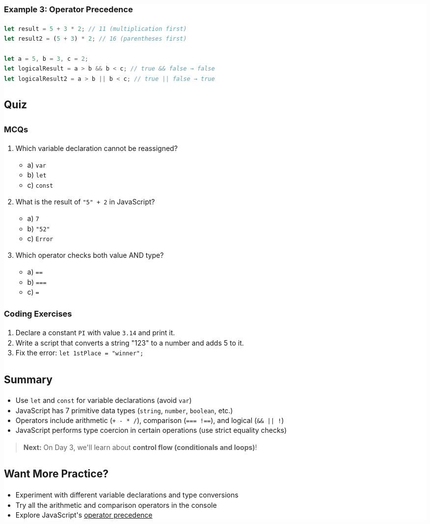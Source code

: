 ### Example 3: Operator Precedence

```javascript
let result = 5 + 3 * 2; // 11 (multiplication first)
let result2 = (5 + 3) * 2; // 16 (parentheses first)

let a = 5, b = 3, c = 2;
let logicalResult = a > b && b < c; // true && false → false
let logicalResult2 = a > b || b < c; // true || false → true
```

## Quiz

### MCQs

1.  Which variable declaration cannot be reassigned?
    *   a) `var`
    *   b) `let`
    *   c) `const`

2.  What is the result of `"5" + 2` in JavaScript?
    *   a) `7`
    *   b) `"52"`
    *   c) `Error`

3.  Which operator checks both value AND type?
    *   a) `==`
    *   b) `===`
    *   c) `=`

### Coding Exercises

1.  Declare a constant `PI` with value `3.14` and print it.
2.  Write a script that converts a string "123" to a number and adds 5 to it.
3.  Fix the error: `let 1stPlace = "winner";`

## Summary

*   Use `let` and `const` for variable declarations (avoid `var`)
*   JavaScript has 7 primitive data types (`string`, `number`, `boolean`, etc.)
*   Operators include arithmetic (`+ - * /`), comparison (`=== !==`), and logical (`&& || !`)
*   JavaScript performs type coercion in certain operations (use strict equality checks)

> **Next:** On Day 3, we'll learn about **control flow (conditionals and loops)**!

## Want More Practice?

*   Experiment with different variable declarations and type conversions
*   Try all the arithmetic and comparison operators in the console
*   Explore JavaScript's [operator precedence](https://developer.mozilla.org/en-US/docs/Web/JavaScript/Reference/Operators/Operator_Precedence)
